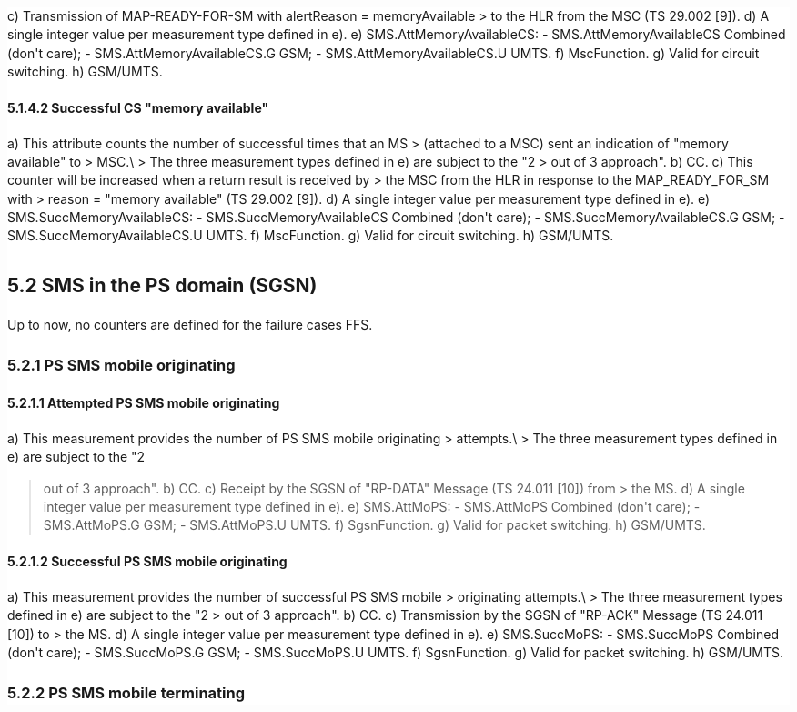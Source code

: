c) Transmission of MAP-READY-FOR-SM with alertReason = memoryAvailable > to
the HLR from the MSC (TS 29.002 [9]).
d) A single integer value per measurement type defined in e).
e) SMS.AttMemoryAvailableCS:
\- SMS.AttMemoryAvailableCS Combined (don\'t care);
\- SMS.AttMemoryAvailableCS.G GSM;
\- SMS.AttMemoryAvailableCS.U UMTS.
f) MscFunction.
g) Valid for circuit switching.
h) GSM/UMTS.
#### 5.1.4.2 Successful CS \"memory available\"
a) This attribute counts the number of successful times that an MS > (attached
to a MSC) sent an indication of \"memory available\" to > MSC.\ > The three
measurement types defined in e) are subject to the \"2 > out of 3 approach\".
b) CC.
c) This counter will be increased when a return result is received by > the
MSC from the HLR in response to the MAP_READY_FOR_SM with > reason = \"memory
available\" (TS 29.002 [9]).
d) A single integer value per measurement type defined in e).
e) SMS.SuccMemoryAvailableCS:
\- SMS.SuccMemoryAvailableCS Combined (don\'t care);
\- SMS.SuccMemoryAvailableCS.G GSM;
\- SMS.SuccMemoryAvailableCS.U UMTS.
f) MscFunction.
g) Valid for circuit switching.
h) GSM/UMTS.
## 5.2 SMS in the PS domain (SGSN)
Up to now, no counters are defined for the failure cases FFS.
### 5.2.1 PS SMS mobile originating
#### 5.2.1.1 Attempted PS SMS mobile originating
a) This measurement provides the number of PS SMS mobile originating >
attempts.\ > The three measurement types defined in e) are subject to the \"2
> out of 3 approach\".
b) CC.
c) Receipt by the SGSN of \"RP-DATA\" Message (TS 24.011 [10]) from > the MS.
d) A single integer value per measurement type defined in e).
e) SMS.AttMoPS:
\- SMS.AttMoPS Combined (don\'t care);
\- SMS.AttMoPS.G GSM;
\- SMS.AttMoPS.U UMTS.
f) SgsnFunction.
g) Valid for packet switching.
h) GSM/UMTS.
#### 5.2.1.2 Successful PS SMS mobile originating
a) This measurement provides the number of successful PS SMS mobile >
originating attempts.\ > The three measurement types defined in e) are subject
to the \"2 > out of 3 approach\".
b) CC.
c) Transmission by the SGSN of \"RP-ACK\" Message (TS 24.011 [10]) to > the
MS.
d) A single integer value per measurement type defined in e).
e) SMS.SuccMoPS:
\- SMS.SuccMoPS Combined (don\'t care);
\- SMS.SuccMoPS.G GSM;
\- SMS.SuccMoPS.U UMTS.
f) SgsnFunction.
g) Valid for packet switching.
h) GSM/UMTS.
### 5.2.2 PS SMS mobile terminating